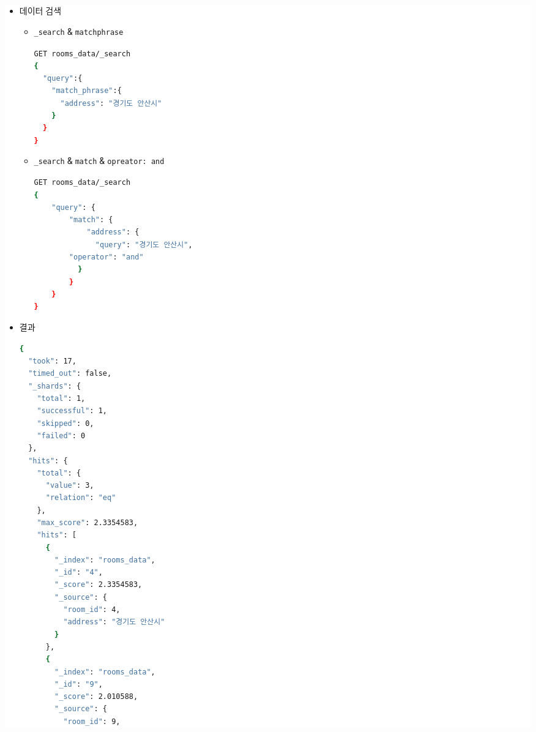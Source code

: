 
- 데이터 검색
    - `_search` & `matchphrase`
        
        ```bash
        GET rooms_data/_search
        {
          "query":{
            "match_phrase":{
              "address": "경기도 안산시"
            }
          }
        }
        ```
        
    
    - `_search` & `match` & `opreator: and`
        
        ```bash
        GET rooms_data/_search
        {
        	"query": {
        		"match": {
        			"address": {
        			  "query": "경기도 안산시",
                "operator": "and"
        		  }
        		}
        	}
        }
        ```
        

- 결과
    
    ```bash
    {
      "took": 17,
      "timed_out": false,
      "_shards": {
        "total": 1,
        "successful": 1,
        "skipped": 0,
        "failed": 0
      },
      "hits": {
        "total": {
          "value": 3,
          "relation": "eq"
        },
        "max_score": 2.3354583,
        "hits": [
          {
            "_index": "rooms_data",
            "_id": "4",
            "_score": 2.3354583,
            "_source": {
              "room_id": 4,
              "address": "경기도 안산시"
            }
          },
          {
            "_index": "rooms_data",
            "_id": "9",
            "_score": 2.010588,
            "_source": {
              "room_id": 9,